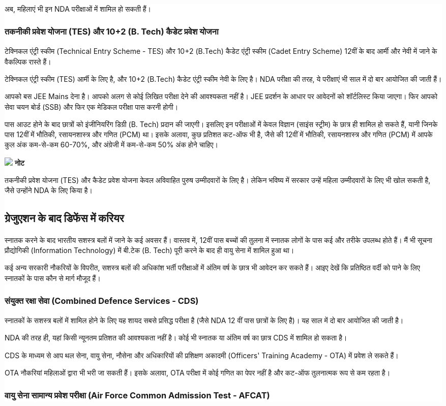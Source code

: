 अब, महिलाएं भी इन NDA परीक्षाओं में शामिल हो सकती हैं।
</div>

### तकनीकी प्रवेश योजना (TES) और 10+2 (B. Tech) कैडेट प्रवेश योजना

टेक्निकल एंट्री स्कीम (Technical Entry Scheme - TES) और 10+2 (B.Tech) कैडेट एंट्री स्कीम (Cadet Entry Scheme) 12वीं के बाद आर्मी और नेवी में जाने के वैकल्पिक रास्ते हैं।

टेक्निकल एंट्री स्कीम (TES) आर्मी के लिए है, और 10+2 (B.Tech) कैडेट एंट्री स्कीम नेवी के लिए है। NDA परीक्षा की तरह, ये परीक्षाएं भी साल में दो बार आयोजित की जाती हैं।

आपको बस JEE Mains देना है। आपको अलग से कोई लिखित परीक्षा देने की आवश्यकता नहीं है। JEE प्रदर्शन के आधार पर आवेदनों को शॉर्टलिस्ट किया जाएगा। फिर आपको सेवा चयन बोर्ड (SSB) और फिर एक मेडिकल परीक्षा पास करनी होगी।

पास आउट होने के बाद छात्रों को इंजीनियरिंग डिग्री (B. Tech) प्रदान की जाएगी। इसलिए इन परीक्षाओं में केवल विज्ञान (साइंस स्ट्रीम) के छात्र ही शामिल हो सकते हैं, यानी जिनके पास 12वीं में भौतिकी, रसायनशास्त्र और गणित (PCM) था। इसके अलावा, कुछ प्रतिशत कट-ऑफ भी है, जैसे की 12वीं में भौतिकी, रसायनशास्त्र और गणित (PCM) में आपके कुल अंक कम-से-कम 60-70%, और अंग्रेजी में कम-से-कम 50% अंक होने चाहिए।

<div class="toc-mak">
  <img src="../../../images/pencil.png">
  <b>नोट</b><br>

तकनीकी प्रवेश योजना (TES) और कैडेट प्रवेश योजना केवल अविवाहित पुरुष उम्मीदवारों के लिए है। लेकिन भविष्य में सरकार उन्हें महिला उम्मीदवारों के लिए भी खोल सकती है, जैसे उन्होंने NDA के लिए किया है।
</div>


## ग्रेजुएशन के बाद डिफेंस में करियर

स्नातक करने के बाद भारतीय सशस्त्र बलों में जाने के कई अवसर हैं। वास्तव में, 12वीं पास बच्चों की तुलना में स्नातक लोगों के पास कई और तरीके उपलब्ध होते हैं। मैं भी सूचना प्रौद्योगिकी (Information Technology) में बी.टेक (B. Tech) पूरी करने के बाद ही वायु सेना में शामिल हुआ था।

कई अन्य सरकारी नौकरियों के विपरीत, सशस्त्र बलों की अधिकांश भर्ती परीक्षाओं में अंतिम वर्ष के छात्र भी आवेदन कर सकते हैं। आइए देखें कि प्रतिष्ठित वर्दी को पाने के लिए स्नातकों के पास कौन से मार्ग मौजूद हैं।

### संयुक्त रक्षा सेवा (Combined Defence Services - CDS)

स्नातकों के सशस्त्र बलों में शामिल होने के लिए यह शायद सबसे प्रसिद्ध परीक्षा है (जैसे NDA 12 वीं पास छात्रों के लिए है)। यह साल में दो बार आयोजित की जाती है।

NDA की तरह ही, यहां किसी न्यूनतम प्रतिशत की आवश्यकता नहीं है। कोई भी स्नातक या अंतिम वर्ष का छात्र CDS में शामिल हो सकता है।

CDS के माध्यम से आप थल सेना, वायु सेना, नौसेना और अधिकारियों की प्रशिक्षण अकादमी (Officers' Training Academy - OTA) में प्रवेश ले सकते हैं।

OTA नौकरियां महिलाओं द्वारा भी भरी जा सकती हैं। इसके अलावा, OTA परीक्षा में कोई गणित का पेपर नहीं है और कट-ऑफ तुलनात्मक रूप से कम रहता है।

### वायु सेना सामान्य प्रवेश परीक्षा (Air Force Common Admission Test - AFCAT)
